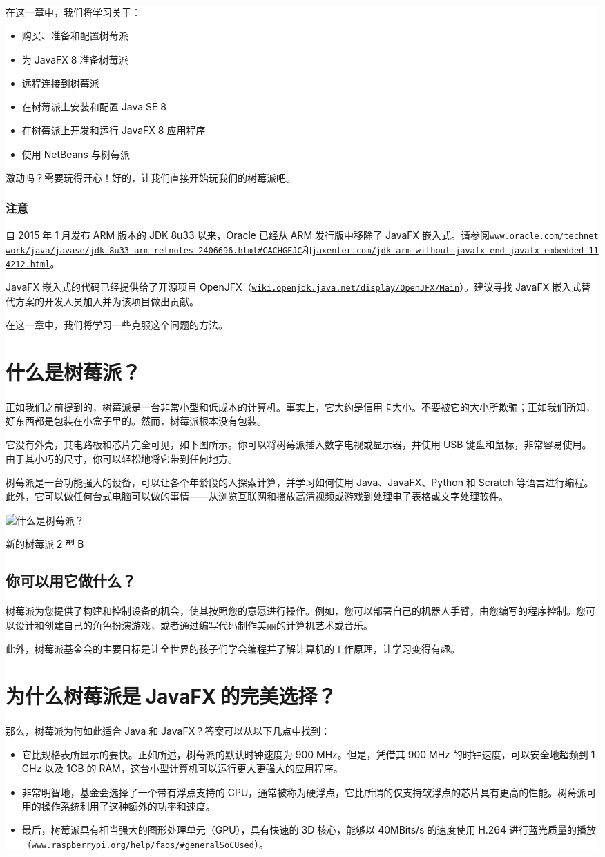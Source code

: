 在这一章中，我们将学习关于：

+   购买、准备和配置树莓派

+   为 JavaFX 8 准备树莓派

+   远程连接到树莓派

+   在树莓派上安装和配置 Java SE 8

+   在树莓派上开发和运行 JavaFX 8 应用程序

+   使用 NetBeans 与树莓派

激动吗？需要玩得开心！好的，让我们直接开始玩我们的树莓派吧。

### 注意

自 2015 年 1 月发布 ARM 版本的 JDK 8u33 以来，Oracle 已经从 ARM 发行版中移除了 JavaFX 嵌入式。请参阅[`www.oracle.com/technetwork/java/javase/jdk-8u33-arm-relnotes-2406696.html#CACHGFJC`](http://www.oracle.com/technetwork/java/javase/jdk-8u33-arm-relnotes-2406696.html#CACHGFJC)和[`jaxenter.com/jdk-arm-without-javafx-end-javafx-embedded-114212.html`](http://jaxenter.com/jdk-arm-without-javafx-end-javafx-embedded-114212.html)。

JavaFX 嵌入式的代码已经提供给了开源项目 OpenJFX（[`wiki.openjdk.java.net/display/OpenJFX/Main`](https://wiki.openjdk.java.net/display/OpenJFX/Main)）。建议寻找 JavaFX 嵌入式替代方案的开发人员加入并为该项目做出贡献。

在这一章中，我们将学习一些克服这个问题的方法。

# 什么是树莓派？

正如我们之前提到的，树莓派是一台非常小型和低成本的计算机。事实上，它大约是信用卡大小。不要被它的大小所欺骗；正如我们所知，好东西都是包装在小盒子里的。然而，树莓派根本没有包装。

它没有外壳，其电路板和芯片完全可见，如下图所示。你可以将树莓派插入数字电视或显示器，并使用 USB 键盘和鼠标，非常容易使用。由于其小巧的尺寸，你可以轻松地将它带到任何地方。

树莓派是一台功能强大的设备，可以让各个年龄段的人探索计算，并学习如何使用 Java、JavaFX、Python 和 Scratch 等语言进行编程。此外，它可以做任何台式电脑可以做的事情——从浏览互联网和播放高清视频或游戏到处理电子表格或文字处理软件。

![什么是树莓派？](https://github.com/OpenDocCN/freelearn-java-zh/raw/master/docs/javafx-ess/img/B03998_06_01.jpg)

新的树莓派 2 型 B

## 你可以用它做什么？

树莓派为您提供了构建和控制设备的机会，使其按照您的意愿进行操作。例如，您可以部署自己的机器人手臂，由您编写的程序控制。您可以设计和创建自己的角色扮演游戏，或者通过编写代码制作美丽的计算机艺术或音乐。

此外，树莓派基金会的主要目标是让全世界的孩子们学会编程并了解计算机的工作原理，让学习变得有趣。

# 为什么树莓派是 JavaFX 的完美选择？

那么，树莓派为何如此适合 Java 和 JavaFX？答案可以从以下几点中找到：

+   它比规格表所显示的要快。正如所述，树莓派的默认时钟速度为 900 MHz。但是，凭借其 900 MHz 的时钟速度，可以安全地超频到 1 GHz 以及 1GB 的 RAM，这台小型计算机可以运行更大更强大的应用程序。

+   非常明智地，基金会选择了一个带有浮点支持的 CPU，通常被称为硬浮点，它比所谓的仅支持软浮点的芯片具有更高的性能。树莓派可用的操作系统利用了这种额外的功率和速度。

+   最后，树莓派具有相当强大的图形处理单元（GPU），具有快速的 3D 核心，能够以 40MBits/s 的速度使用 H.264 进行蓝光质量的播放（[`www.raspberrypi.org/help/faqs/#generalSoCUsed`](https://www.raspberrypi.org/help/faqs/#generalSoCUsed)）。
